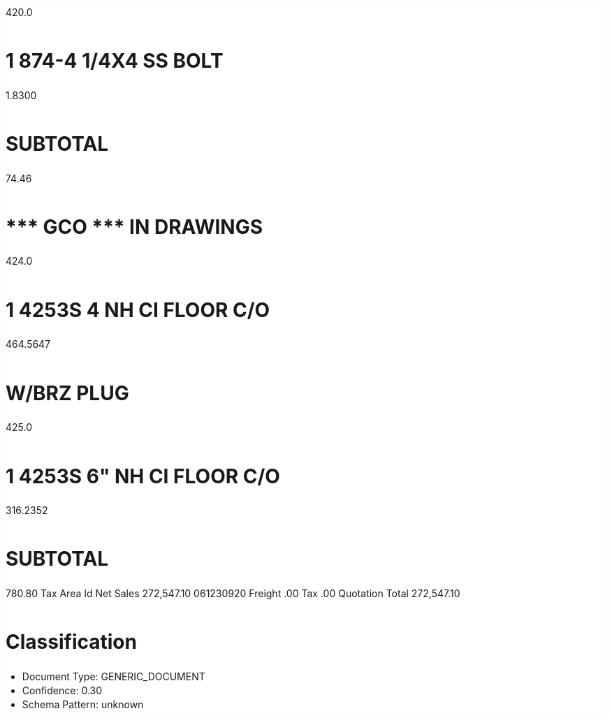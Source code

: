 420.0

# 1 874-4    1/4X4         SS BOLT

1.8300

# SUBTOTAL

74.46

# *** GCO *** IN DRAWINGS

424.0

# 1 4253S 4 NH CI FLOOR C/O

464.5647

# W/BRZ PLUG

425.0

# 1 4253S 6" NH CI FLOOR C/O

316.2352

# SUBTOTAL

780.80
Tax Area Id
Net Sales
272,547.10
061230920
Freight
.00
Tax
.00
Quotation Total
272,547.10


# Classification

- Document Type: GENERIC_DOCUMENT
- Confidence: 0.30
- Schema Pattern: unknown

